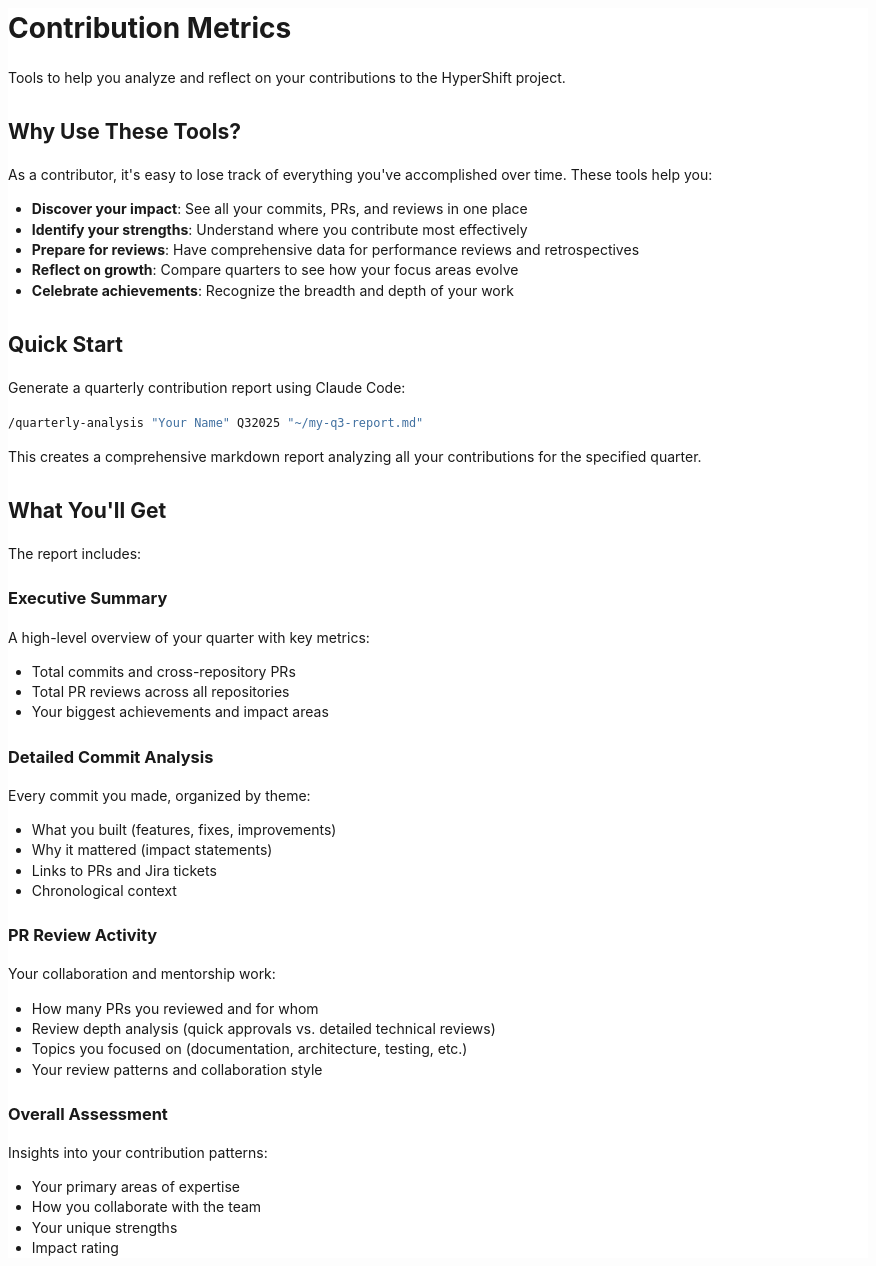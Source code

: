# Contribution Metrics

Tools to help you analyze and reflect on your contributions to the HyperShift project.

## Why Use These Tools?

As a contributor, it's easy to lose track of everything you've accomplished over time. These tools help you:

- **Discover your impact**: See all your commits, PRs, and reviews in one place
- **Identify your strengths**: Understand where you contribute most effectively
- **Prepare for reviews**: Have comprehensive data for performance reviews and retrospectives
- **Reflect on growth**: Compare quarters to see how your focus areas evolve
- **Celebrate achievements**: Recognize the breadth and depth of your work

## Quick Start

Generate a quarterly contribution report using Claude Code:

```bash
/quarterly-analysis "Your Name" Q32025 "~/my-q3-report.md"
```

This creates a comprehensive markdown report analyzing all your contributions for the specified quarter.

## What You'll Get

The report includes:

### Executive Summary
A high-level overview of your quarter with key metrics:
- Total commits and cross-repository PRs
- Total PR reviews across all repositories
- Your biggest achievements and impact areas

### Detailed Commit Analysis
Every commit you made, organized by theme:
- What you built (features, fixes, improvements)
- Why it mattered (impact statements)
- Links to PRs and Jira tickets
- Chronological context

### PR Review Activity
Your collaboration and mentorship work:
- How many PRs you reviewed and for whom
- Review depth analysis (quick approvals vs. detailed technical reviews)
- Topics you focused on (documentation, architecture, testing, etc.)
- Your review patterns and collaboration style

### Overall Assessment
Insights into your contribution patterns:
- Your primary areas of expertise
- How you collaborate with the team
- Your unique strengths
- Impact rating
